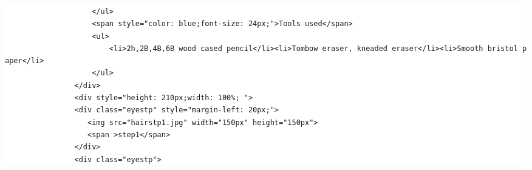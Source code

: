                         </ul>
                        <span style="color: blue;font-size: 24px;">Tools used</span>
                        <ul>
                            <li>2h,2B,4B,6B wood cased pencil</li><li>Tombow eraser, kneaded eraser</li><li>Smooth bristol paper</li>
                        </ul>
                    </div>
                    <div style="height: 210px;width: 100%; ">
                    <div class="eyestp" style="margin-left: 20px;">
                       <img src="hairstp1.jpg" width="150px" height="150px">
                       <span >step1</span> 
                    </div>
                    <div class="eyestp">